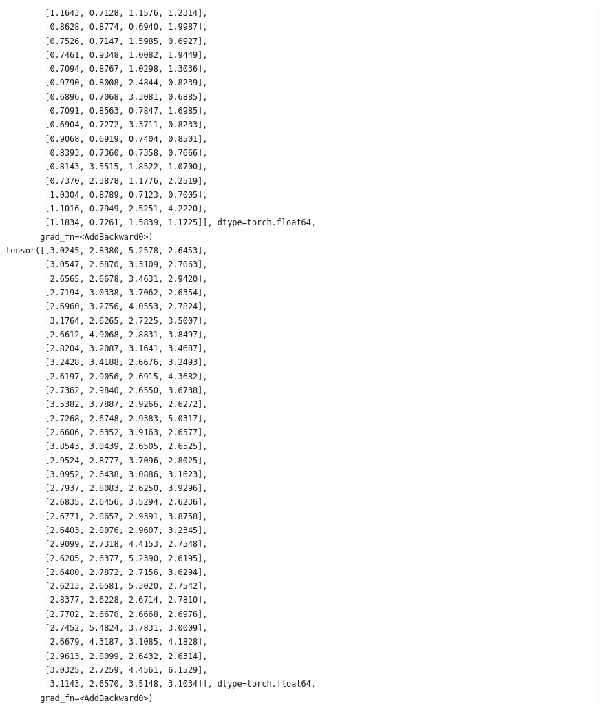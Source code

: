            [1.1643, 0.7128, 1.1576, 1.2314],
            [0.8628, 0.8774, 0.6940, 1.9987],
            [0.7526, 0.7147, 1.5985, 0.6927],
            [0.7461, 0.9348, 1.0082, 1.9449],
            [0.7094, 0.8767, 1.0298, 1.3036],
            [0.9790, 0.8008, 2.4844, 0.8239],
            [0.6896, 0.7068, 3.3081, 0.6885],
            [0.7091, 0.8563, 0.7847, 1.6985],
            [0.6904, 0.7272, 3.3711, 0.8233],
            [0.9068, 0.6919, 0.7404, 0.8501],
            [0.8393, 0.7360, 0.7358, 0.7666],
            [0.8143, 3.5515, 1.8522, 1.0700],
            [0.7370, 2.3878, 1.1776, 2.2519],
            [1.0304, 0.8789, 0.7123, 0.7005],
            [1.1016, 0.7949, 2.5251, 4.2220],
            [1.1834, 0.7261, 1.5839, 1.1725]], dtype=torch.float64,
           grad_fn=<AddBackward0>)
    tensor([[3.0245, 2.8380, 5.2578, 2.6453],
            [3.0547, 2.6870, 3.3109, 2.7063],
            [2.6565, 2.6678, 3.4631, 2.9420],
            [2.7194, 3.0338, 3.7062, 2.6354],
            [2.6960, 3.2756, 4.0553, 2.7824],
            [3.1764, 2.6265, 2.7225, 3.5007],
            [2.6612, 4.9068, 2.8831, 3.8497],
            [2.8204, 3.2087, 3.1641, 3.4687],
            [3.2428, 3.4188, 2.6676, 3.2493],
            [2.6197, 2.9056, 2.6915, 4.3682],
            [2.7362, 2.9840, 2.6550, 3.6738],
            [3.5382, 3.7887, 2.9266, 2.6272],
            [2.7268, 2.6748, 2.9383, 5.0317],
            [2.6606, 2.6352, 3.9163, 2.6577],
            [3.8543, 3.0439, 2.6505, 2.6525],
            [2.9524, 2.8777, 3.7096, 2.8025],
            [3.0952, 2.6438, 3.0886, 3.1623],
            [2.7937, 2.8083, 2.6250, 3.9296],
            [2.6835, 2.6456, 3.5294, 2.6236],
            [2.6771, 2.8657, 2.9391, 3.8758],
            [2.6403, 2.8076, 2.9607, 3.2345],
            [2.9099, 2.7318, 4.4153, 2.7548],
            [2.6205, 2.6377, 5.2390, 2.6195],
            [2.6400, 2.7872, 2.7156, 3.6294],
            [2.6213, 2.6581, 5.3020, 2.7542],
            [2.8377, 2.6228, 2.6714, 2.7810],
            [2.7702, 2.6670, 2.6668, 2.6976],
            [2.7452, 5.4824, 3.7831, 3.0009],
            [2.6679, 4.3187, 3.1085, 4.1828],
            [2.9613, 2.8099, 2.6432, 2.6314],
            [3.0325, 2.7259, 4.4561, 6.1529],
            [3.1143, 2.6570, 3.5148, 3.1034]], dtype=torch.float64,
           grad_fn=<AddBackward0>)
